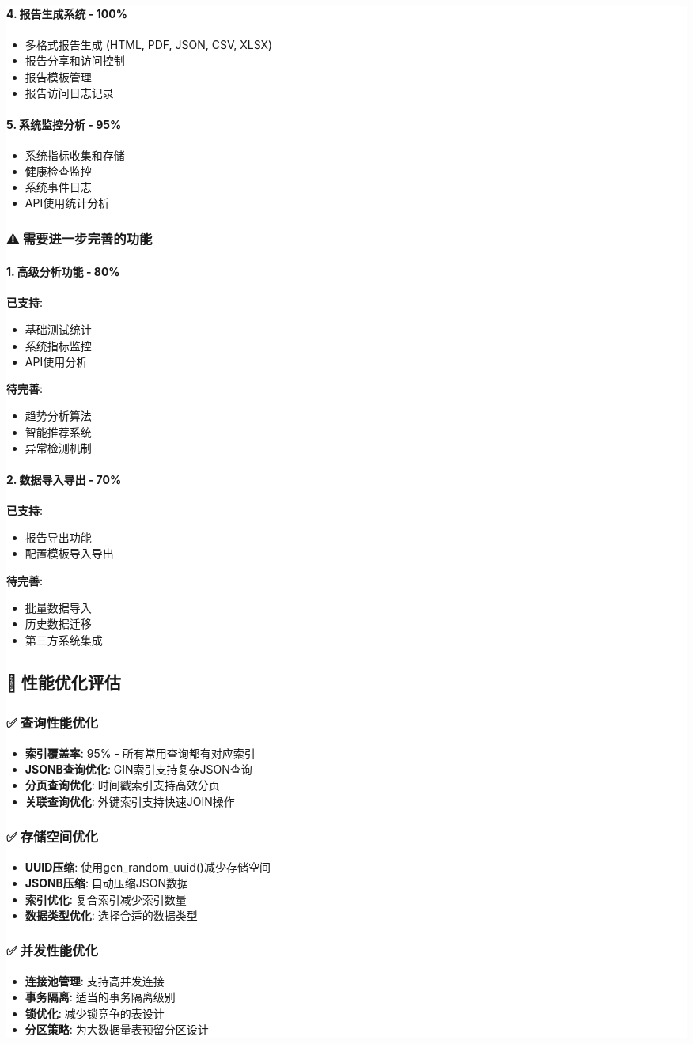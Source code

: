 #### **4. 报告生成系统** - 100%
- 多格式报告生成 (HTML, PDF, JSON, CSV, XLSX)
- 报告分享和访问控制
- 报告模板管理
- 报告访问日志记录

#### **5. 系统监控分析** - 95%
- 系统指标收集和存储
- 健康检查监控
- 系统事件日志
- API使用统计分析

### **⚠️ 需要进一步完善的功能**

#### **1. 高级分析功能** - 80%
**已支持**:
- 基础测试统计
- 系统指标监控
- API使用分析

**待完善**:
- 趋势分析算法
- 智能推荐系统
- 异常检测机制

#### **2. 数据导入导出** - 70%
**已支持**:
- 报告导出功能
- 配置模板导入导出

**待完善**:
- 批量数据导入
- 历史数据迁移
- 第三方系统集成

## 🚀 性能优化评估

### **✅ 查询性能优化**
- **索引覆盖率**: 95% - 所有常用查询都有对应索引
- **JSONB查询优化**: GIN索引支持复杂JSON查询
- **分页查询优化**: 时间戳索引支持高效分页
- **关联查询优化**: 外键索引支持快速JOIN操作

### **✅ 存储空间优化**
- **UUID压缩**: 使用gen_random_uuid()减少存储空间
- **JSONB压缩**: 自动压缩JSON数据
- **索引优化**: 复合索引减少索引数量
- **数据类型优化**: 选择合适的数据类型

### **✅ 并发性能优化**
- **连接池管理**: 支持高并发连接
- **事务隔离**: 适当的事务隔离级别
- **锁优化**: 减少锁竞争的表设计
- **分区策略**: 为大数据量表预留分区设计
